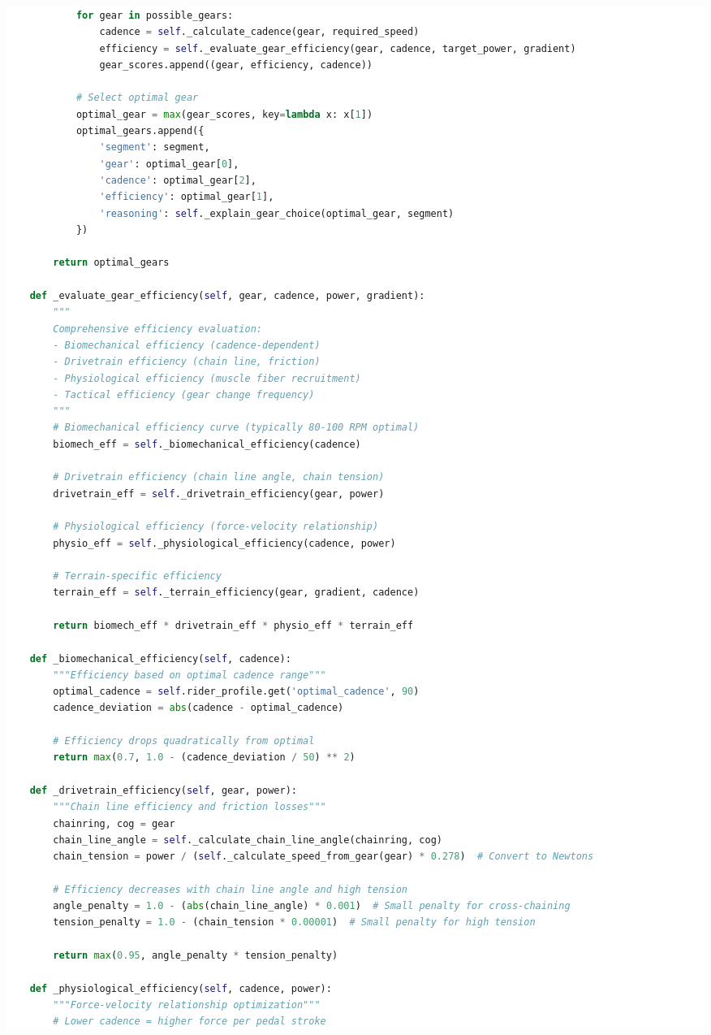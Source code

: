 ```python
            for gear in possible_gears:
                cadence = self._calculate_cadence(gear, required_speed)
                efficiency = self._evaluate_gear_efficiency(gear, cadence, target_power, gradient)
                gear_scores.append((gear, efficiency, cadence))
            
            # Select optimal gear
            optimal_gear = max(gear_scores, key=lambda x: x[1])
            optimal_gears.append({
                'segment': segment,
                'gear': optimal_gear[0],
                'cadence': optimal_gear[2],
                'efficiency': optimal_gear[1],
                'reasoning': self._explain_gear_choice(optimal_gear, segment)
            })
        
        return optimal_gears
    
    def _evaluate_gear_efficiency(self, gear, cadence, power, gradient):
        """
        Comprehensive efficiency evaluation:
        - Biomechanical efficiency (cadence-dependent)
        - Drivetrain efficiency (chain line, friction)
        - Physiological efficiency (muscle fiber recruitment)
        - Tactical efficiency (gear change frequency)
        """
        # Biomechanical efficiency curve (typically 80-100 RPM optimal)
        biomech_eff = self._biomechanical_efficiency(cadence)
        
        # Drivetrain efficiency (chain line angle, chain tension)
        drivetrain_eff = self._drivetrain_efficiency(gear, power)
        
        # Physiological efficiency (force-velocity relationship)
        physio_eff = self._physiological_efficiency(cadence, power)
        
        # Terrain-specific efficiency
        terrain_eff = self._terrain_efficiency(gear, gradient, cadence)
        
        return biomech_eff * drivetrain_eff * physio_eff * terrain_eff
    
    def _biomechanical_efficiency(self, cadence):
        """Efficiency based on optimal cadence range"""
        optimal_cadence = self.rider_profile.get('optimal_cadence', 90)
        cadence_deviation = abs(cadence - optimal_cadence)
        
        # Efficiency drops quadratically from optimal
        return max(0.7, 1.0 - (cadence_deviation / 50) ** 2)
    
    def _drivetrain_efficiency(self, gear, power):
        """Chain line efficiency and friction losses"""
        chainring, cog = gear
        chain_line_angle = self._calculate_chain_line_angle(chainring, cog)
        chain_tension = power / (self._calculate_speed_from_gear(gear) * 0.278)  # Convert to Newtons
        
        # Efficiency decreases with chain line angle and high tension
        angle_penalty = 1.0 - (abs(chain_line_angle) * 0.001)  # Small penalty for cross-chaining
        tension_penalty = 1.0 - (chain_tension * 0.00001)  # Small penalty for high tension
        
        return max(0.95, angle_penalty * tension_penalty)
    
    def _physiological_efficiency(self, cadence, power):
        """Force-velocity relationship optimization"""
        # Lower cadence = higher force per pedal stroke
```